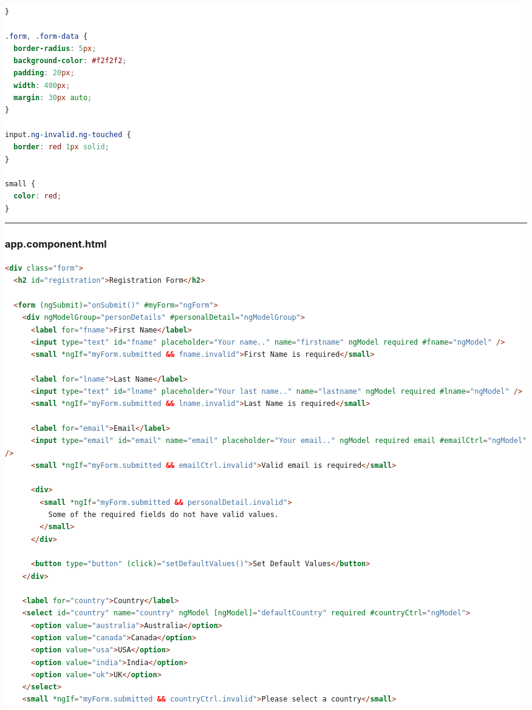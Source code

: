 ```css
}

.form, .form-data {
  border-radius: 5px;
  background-color: #f2f2f2;
  padding: 20px;
  width: 400px;
  margin: 30px auto;
}

input.ng-invalid.ng-touched {
  border: red 1px solid;
}

small {
  color: red;
}
```

---

### app.component.html
```html
<div class="form">
  <h2 id="registration">Registration Form</h2>

  <form (ngSubmit)="onSubmit()" #myForm="ngForm">
    <div ngModelGroup="personDetails" #personalDetail="ngModelGroup">
      <label for="fname">First Name</label>
      <input type="text" id="fname" placeholder="Your name.." name="firstname" ngModel required #fname="ngModel" />
      <small *ngIf="myForm.submitted && fname.invalid">First Name is required</small>

      <label for="lname">Last Name</label>
      <input type="text" id="lname" placeholder="Your last name.." name="lastname" ngModel required #lname="ngModel" />
      <small *ngIf="myForm.submitted && lname.invalid">Last Name is required</small>

      <label for="email">Email</label>
      <input type="email" id="email" name="email" placeholder="Your email.." ngModel required email #emailCtrl="ngModel" />
      <small *ngIf="myForm.submitted && emailCtrl.invalid">Valid email is required</small>

      <div>
        <small *ngIf="myForm.submitted && personalDetail.invalid">
          Some of the required fields do not have valid values.
        </small>
      </div>

      <button type="button" (click)="setDefaultValues()">Set Default Values</button>
    </div>

    <label for="country">Country</label>
    <select id="country" name="country" ngModel [ngModel]="defaultCountry" required #countryCtrl="ngModel">
      <option value="australia">Australia</option>
      <option value="canada">Canada</option>
      <option value="usa">USA</option>
      <option value="india">India</option>
      <option value="uk">UK</option>
    </select>
    <small *ngIf="myForm.submitted && countryCtrl.invalid">Please select a country</small>

```